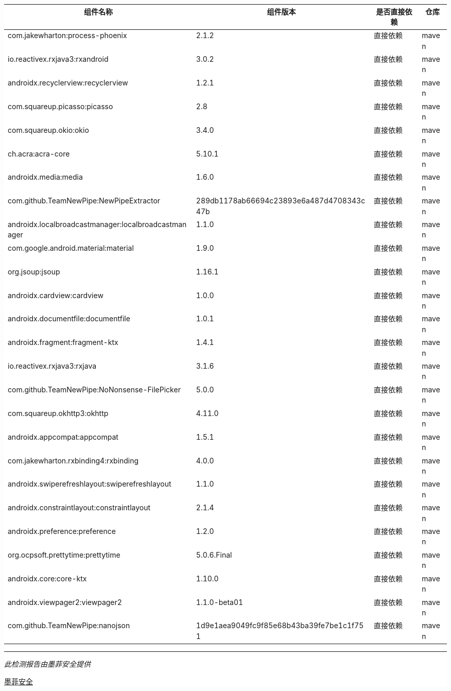 | 组件名称 | 组件版本 | 是否直接依赖 | 仓库 |
| -------- | -------- | ------------ | ---- |
|com.jakewharton:process-phoenix|2.1.2|直接依赖|maven|
|io.reactivex.rxjava3:rxandroid|3.0.2|直接依赖|maven|
|androidx.recyclerview:recyclerview|1.2.1|直接依赖|maven|
|com.squareup.picasso:picasso|2.8|直接依赖|maven|
|com.squareup.okio:okio|3.4.0|直接依赖|maven|
|ch.acra:acra-core|5.10.1|直接依赖|maven|
|androidx.media:media|1.6.0|直接依赖|maven|
|com.github.TeamNewPipe:NewPipeExtractor|289db1178ab66694c23893e6a487d4708343c47b|直接依赖|maven|
|androidx.localbroadcastmanager:localbroadcastmanager|1.1.0|直接依赖|maven|
|com.google.android.material:material|1.9.0|直接依赖|maven|
|org.jsoup:jsoup|1.16.1|直接依赖|maven|
|androidx.cardview:cardview|1.0.0|直接依赖|maven|
|androidx.documentfile:documentfile|1.0.1|直接依赖|maven|
|androidx.fragment:fragment-ktx|1.4.1|直接依赖|maven|
|io.reactivex.rxjava3:rxjava|3.1.6|直接依赖|maven|
|com.github.TeamNewPipe:NoNonsense-FilePicker|5.0.0|直接依赖|maven|
|com.squareup.okhttp3:okhttp|4.11.0|直接依赖|maven|
|androidx.appcompat:appcompat|1.5.1|直接依赖|maven|
|com.jakewharton.rxbinding4:rxbinding|4.0.0|直接依赖|maven|
|androidx.swiperefreshlayout:swiperefreshlayout|1.1.0|直接依赖|maven|
|androidx.constraintlayout:constraintlayout|2.1.4|直接依赖|maven|
|androidx.preference:preference|1.2.0|直接依赖|maven|
|org.ocpsoft.prettytime:prettytime|5.0.6.Final|直接依赖|maven|
|androidx.core:core-ktx|1.10.0|直接依赖|maven|
|androidx.viewpager2:viewpager2|1.1.0-beta01|直接依赖|maven|
|com.github.TeamNewPipe:nanojson|1d9e1aea9049fc9f85e68b43ba39fe7be1c1f751|直接依赖|maven|


------

*此检测报告由墨菲安全提供*

[墨菲安全](www.murphysec.com)